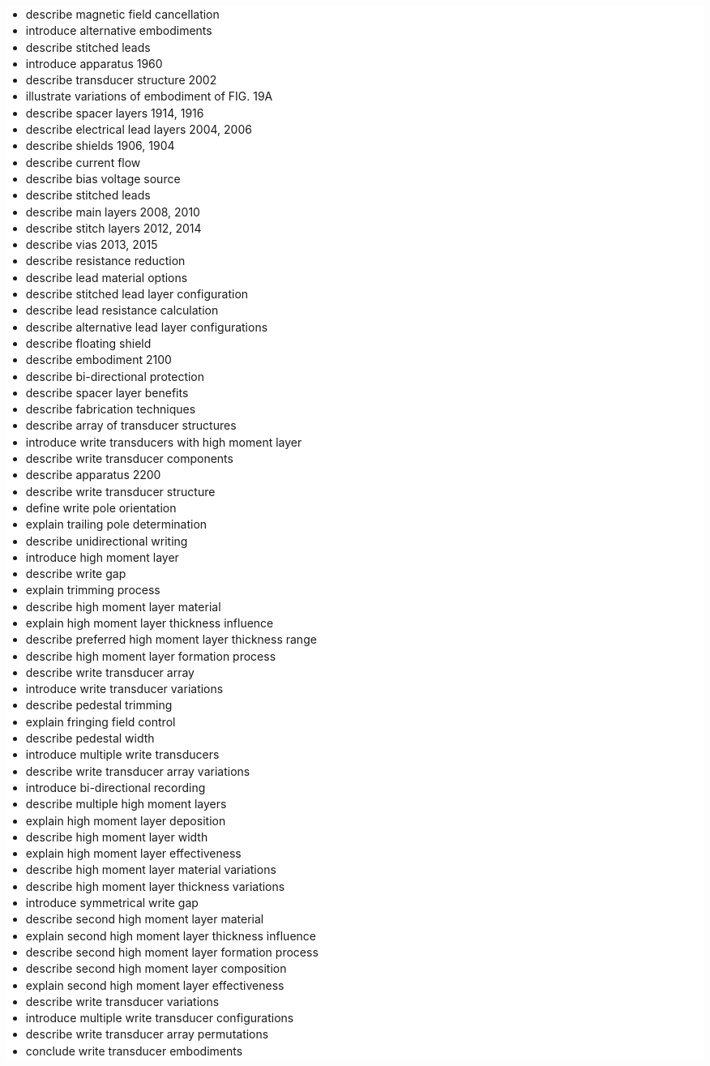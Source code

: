 - describe magnetic field cancellation
- introduce alternative embodiments
- describe stitched leads
- introduce apparatus 1960
- describe transducer structure 2002
- illustrate variations of embodiment of FIG. 19A
- describe spacer layers 1914, 1916
- describe electrical lead layers 2004, 2006
- describe shields 1906, 1904
- describe current flow
- describe bias voltage source
- describe stitched leads
- describe main layers 2008, 2010
- describe stitch layers 2012, 2014
- describe vias 2013, 2015
- describe resistance reduction
- describe lead material options
- describe stitched lead layer configuration
- describe lead resistance calculation
- describe alternative lead layer configurations
- describe floating shield
- describe embodiment 2100
- describe bi-directional protection
- describe spacer layer benefits
- describe fabrication techniques
- describe array of transducer structures
- introduce write transducers with high moment layer
- describe write transducer components
- describe apparatus 2200
- describe write transducer structure
- define write pole orientation
- explain trailing pole determination
- describe unidirectional writing
- introduce high moment layer
- describe write gap
- explain trimming process
- describe high moment layer material
- explain high moment layer thickness influence
- describe preferred high moment layer thickness range
- describe high moment layer formation process
- describe write transducer array
- introduce write transducer variations
- describe pedestal trimming
- explain fringing field control
- describe pedestal width
- introduce multiple write transducers
- describe write transducer array variations
- introduce bi-directional recording
- describe multiple high moment layers
- explain high moment layer deposition
- describe high moment layer width
- explain high moment layer effectiveness
- describe high moment layer material variations
- describe high moment layer thickness variations
- introduce symmetrical write gap
- describe second high moment layer material
- explain second high moment layer thickness influence
- describe second high moment layer formation process
- describe second high moment layer composition
- explain second high moment layer effectiveness
- describe write transducer variations
- introduce multiple write transducer configurations
- describe write transducer array permutations
- conclude write transducer embodiments